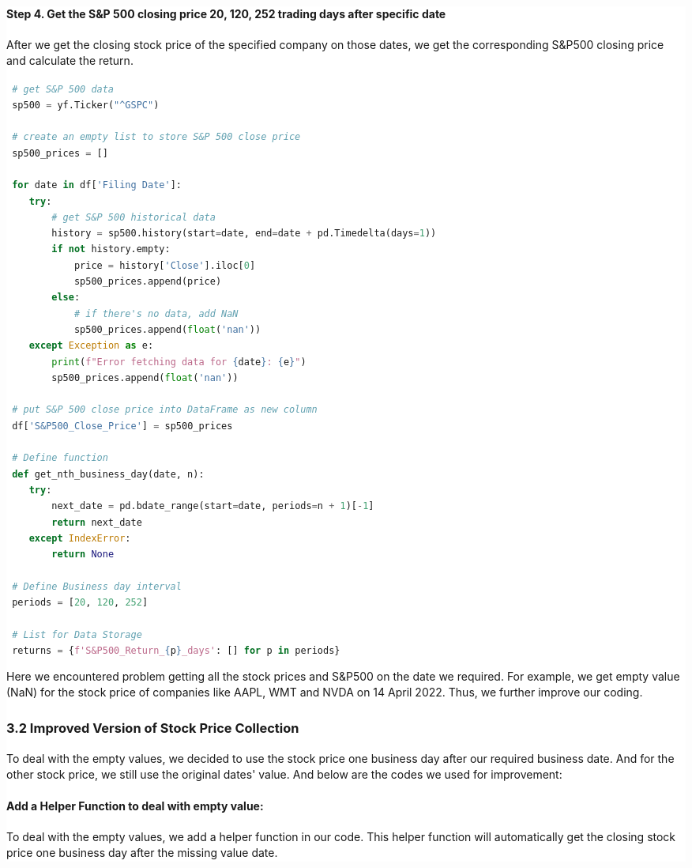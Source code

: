 #### Step 4. Get the S&P 500 closing price 20, 120, 252 trading days after specific date
After we get the closing stock price of the specified company on those dates, we get the corresponding S&P500 closing price and calculate the return. 

```python
 # get S&P 500 data
 sp500 = yf.Ticker("^GSPC")

 # create an empty list to store S&P 500 close price
 sp500_prices = []

 for date in df['Filing Date']:
    try:
        # get S&P 500 historical data
        history = sp500.history(start=date, end=date + pd.Timedelta(days=1))
        if not history.empty:
            price = history['Close'].iloc[0]
            sp500_prices.append(price)
        else:
            # if there's no data, add NaN
            sp500_prices.append(float('nan'))
    except Exception as e:
        print(f"Error fetching data for {date}: {e}")
        sp500_prices.append(float('nan'))

 # put S&P 500 close price into DataFrame as new column
 df['S&P500_Close_Price'] = sp500_prices

 # Define function
 def get_nth_business_day(date, n):
    try:
        next_date = pd.bdate_range(start=date, periods=n + 1)[-1]
        return next_date
    except IndexError:
        return None

 # Define Business day interval
 periods = [20, 120, 252]

 # List for Data Storage
 returns = {f'S&P500_Return_{p}_days': [] for p in periods}
```

 Here we encountered problem getting all the stock prices and S&P500 on the date we required. For example, we get empty value (NaN) for the stock price of companies like AAPL, WMT and NVDA on 14 April 2022. Thus, we further improve our coding.

### 3.2 Improved Version of Stock Price Collection
 To deal with the empty values, we decided to use the stock price one business day after our required business date. And for the other stock price, we still use the original dates' value. And below are the codes we used for improvement:
#### Add a Helper Function to deal with empty value:
 To deal with the empty values, we add a helper function in our code. This helper function will automatically get the closing stock price one business day after the missing value date.
